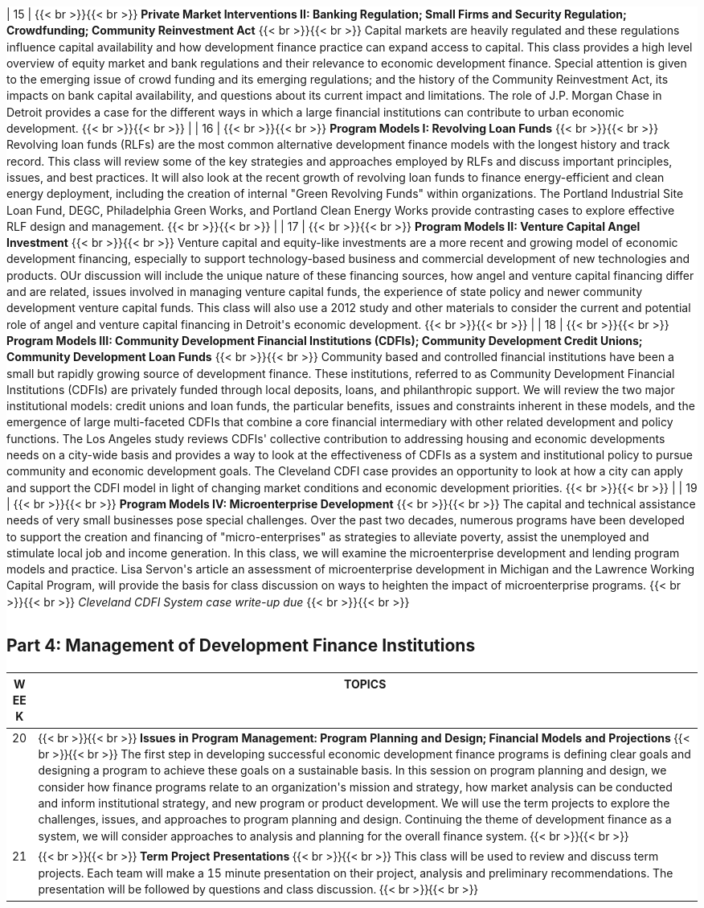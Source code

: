 | 15 |  {{< br >}}{{< br >}} **Private Market Interventions II: Banking Regulation; Small Firms and Security Regulation; Crowdfunding; Community Reinvestment Act** {{< br >}}{{< br >}} Capital markets are heavily regulated and these regulations influence capital availability and how development finance practice can expand access to capital. This class provides a high level overview of equity market and bank regulations and their relevance to economic development finance. Special attention is given to the emerging issue of crowd funding and its emerging regulations; and the history of the Community Reinvestment Act, its impacts on bank capital availability, and questions about its current impact and limitations. The role of J.P. Morgan Chase in Detroit provides a case for the different ways in which a large financial institutions can contribute to urban economic development. {{< br >}}{{< br >}}  |
| 16 |  {{< br >}}{{< br >}} **Program Models I: Revolving Loan Funds** {{< br >}}{{< br >}} Revolving loan funds (RLFs) are the most common alternative development finance models with the longest history and track record. This class will review some of the key strategies and approaches employed by RLFs and discuss important principles, issues, and best practices. It will also look at the recent growth of revolving loan funds to finance energy-efficient and clean energy deployment, including the creation of internal "Green Revolving Funds" within organizations. The Portland Industrial Site Loan Fund, DEGC, Philadelphia Green Works, and Portland Clean Energy Works provide contrasting cases to explore effective RLF design and management. {{< br >}}{{< br >}}  |
| 17 |  {{< br >}}{{< br >}} **Program Models II: Venture Capital Angel Investment** {{< br >}}{{< br >}} Venture capital and equity-like investments are a more recent and growing model of economic development financing, especially to support technology-based business and commercial development of new technologies and products. OUr discussion will include the unique nature of these financing sources, how angel and venture capital financing differ and are related, issues involved in managing venture capital funds, the experience of state policy and newer community development venture capital funds. This class will also use a 2012 study and other materials to consider the current and potential role of angel and venture capital financing in Detroit's economic development. {{< br >}}{{< br >}}  |
| 18 |  {{< br >}}{{< br >}} **Program Models III: Community Development Financial Institutions (CDFIs); Community Development Credit Unions; Community Development Loan Funds** {{< br >}}{{< br >}} Community based and controlled financial institutions have been a small but rapidly growing source of development finance. These institutions, referred to as Community Development Financial Institutions (CDFIs) are privately funded through local deposits, loans, and philanthropic support. We will review the two major institutional models: credit unions and loan funds, the particular benefits, issues and constraints inherent in these models, and the emergence of large multi-faceted CDFIs that combine a core financial intermediary with other related development and policy functions. The Los Angeles study reviews CDFIs' collective contribution to addressing housing and economic developments needs on a city-wide basis and provides a way to look at the effectiveness of CDFIs as a system and institutional policy to pursue community and economic development goals. The Cleveland CDFI case provides an opportunity to look at how a city can apply and support the CDFI model in light of changing market conditions and economic development priorities. {{< br >}}{{< br >}}  |
| 19 |  {{< br >}}{{< br >}} **Program Models IV: Microenterprise Development** {{< br >}}{{< br >}} The capital and technical assistance needs of very small businesses pose special challenges. Over the past two decades, numerous programs have been developed to support the creation and financing of "micro-enterprises" as strategies to alleviate poverty, assist the unemployed and stimulate local job and income generation. In this class, we will examine the microenterprise development and lending program models and practice. Lisa Servon's article an assessment of microenterprise development in Michigan and the Lawrence Working Capital Program, will provide the basis for class discussion on ways to heighten the impact of microenterprise programs. {{< br >}}{{< br >}} _Cleveland CDFI System case write-up due_ {{< br >}}{{< br >}}  

Part 4: Management of Development Finance Institutions
------------------------------------------------------

| WEEK | TOPICS |
| --- | --- |
| 20 |  {{< br >}}{{< br >}} **Issues in Program Management: Program Planning and Design; Financial Models and Projections** {{< br >}}{{< br >}} The first step in developing successful economic development finance programs is defining clear goals and designing a program to achieve these goals on a sustainable basis. In this session on program planning and design, we consider how finance programs relate to an organization's mission and strategy, how market analysis can be conducted and inform institutional strategy, and new program or product development. We will use the term projects to explore the challenges, issues, and approaches to program planning and design. Continuing the theme of development finance as a system, we will consider approaches to analysis and planning for the overall finance system. {{< br >}}{{< br >}}  |
| 21 |  {{< br >}}{{< br >}} **Term Project Presentations** {{< br >}}{{< br >}} This class will be used to review and discuss term projects. Each team will make a 15 minute presentation on their project, analysis and preliminary recommendations. The presentation will be followed by questions and class discussion. {{< br >}}{{< br >}}  |